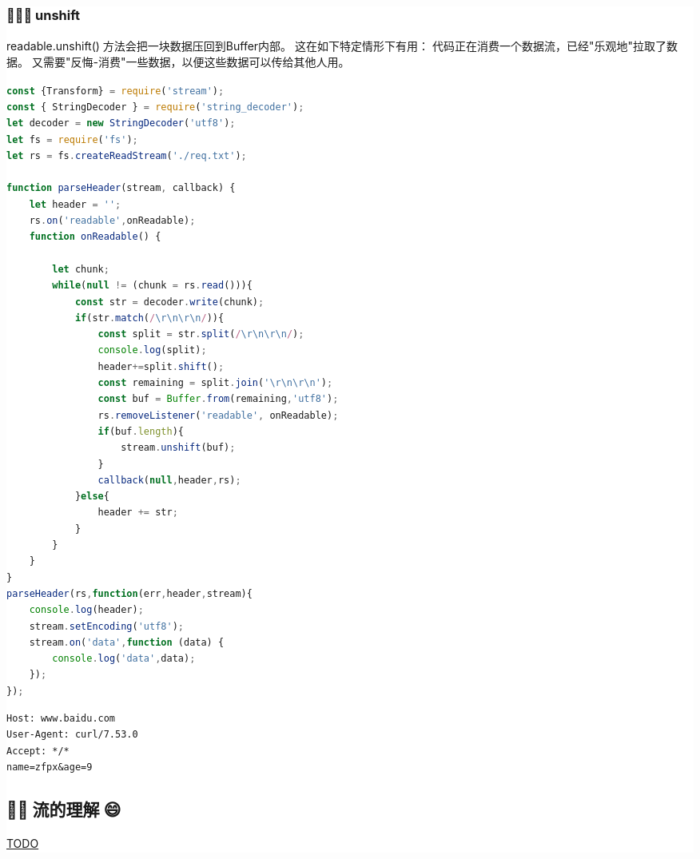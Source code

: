 ### 🌹🌹🌹 unshift
readable.unshift() 方法会把一块数据压回到Buffer内部。 这在如下特定情形下有用： 代码正在消费一个数据流，已经"乐观地"拉取了数据。 又需要"反悔-消费"一些数据，以便这些数据可以传给其他人用。
````javascript
const {Transform} = require('stream');
const { StringDecoder } = require('string_decoder');
let decoder = new StringDecoder('utf8');
let fs = require('fs');
let rs = fs.createReadStream('./req.txt');

function parseHeader(stream, callback) {
    let header = '';
    rs.on('readable',onReadable);
    function onReadable() {

        let chunk;
        while(null != (chunk = rs.read())){
            const str = decoder.write(chunk);
            if(str.match(/\r\n\r\n/)){
                const split = str.split(/\r\n\r\n/);
                console.log(split);
                header+=split.shift();
                const remaining = split.join('\r\n\r\n');
                const buf = Buffer.from(remaining,'utf8');
                rs.removeListener('readable', onReadable);
                if(buf.length){
                    stream.unshift(buf);
                }
                callback(null,header,rs);
            }else{
                header += str;
            }
        }
    }
}
parseHeader(rs,function(err,header,stream){
    console.log(header);
    stream.setEncoding('utf8');
    stream.on('data',function (data) {
        console.log('data',data);
    });
});
````
````txt
Host: www.baidu.com
User-Agent: curl/7.53.0
Accept: */*
name=zfpx&age=9
````

## 🌹🌹 流的理解 😄
[TODO](https://zhufengzhufeng.github.io/201802/html/16.Stream-4.html)
